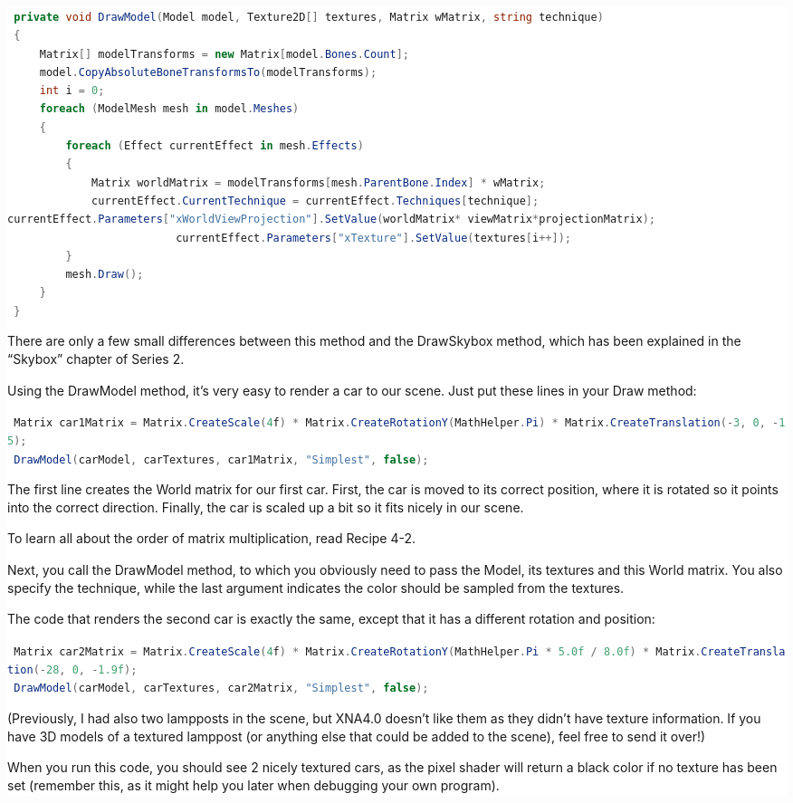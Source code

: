 ```csharp
 private void DrawModel(Model model, Texture2D[] textures, Matrix wMatrix, string technique)
 {            
     Matrix[] modelTransforms = new Matrix[model.Bones.Count];
     model.CopyAbsoluteBoneTransformsTo(modelTransforms);
     int i = 0;
     foreach (ModelMesh mesh in model.Meshes)
     {
         foreach (Effect currentEffect in mesh.Effects)
         {
             Matrix worldMatrix = modelTransforms[mesh.ParentBone.Index] * wMatrix;
             currentEffect.CurrentTechnique = currentEffect.Techniques[technique];                                            currentEffect.Parameters["xWorldViewProjection"].SetValue(worldMatrix* viewMatrix*projectionMatrix);
                          currentEffect.Parameters["xTexture"].SetValue(textures[i++]);
         }
         mesh.Draw();
     }
 }
```

There are only a few small differences between this method and the DrawSkybox method, which has been explained in the “Skybox” chapter of Series 2.

Using the DrawModel method, it’s very easy to render a car to our scene. Just put these lines in your Draw method:

```csharp
 Matrix car1Matrix = Matrix.CreateScale(4f) * Matrix.CreateRotationY(MathHelper.Pi) * Matrix.CreateTranslation(-3, 0, -15);
 DrawModel(carModel, carTextures, car1Matrix, "Simplest", false);
```

The first line creates the World matrix for our first car. First, the car is moved to its correct position, where it is rotated so it points into the correct direction. Finally, the car is scaled up a bit so it fits nicely in our scene.

To learn all about the order of matrix multiplication, read Recipe 4-2.

Next, you call the DrawModel method, to which you obviously need to pass the Model, its textures and this World matrix. You also specify the technique, while the last argument indicates the color should be sampled from the textures.

The code that renders the second car is exactly the same, except that it has a different rotation and position:

```csharp
 Matrix car2Matrix = Matrix.CreateScale(4f) * Matrix.CreateRotationY(MathHelper.Pi * 5.0f / 8.0f) * Matrix.CreateTranslation(-28, 0, -1.9f);
 DrawModel(carModel, carTextures, car2Matrix, "Simplest", false);
```

(Previously, I had also two lampposts in the scene, but XNA4.0 doesn’t like them as they didn’t have texture information. If you have 3D models of a textured lamppost (or anything else that could be added to the scene), feel free to send it over!)

When you run this code, you should see 2 nicely textured cars, as the pixel shader will return a black color if no texture has been set (remember this, as it might help you later when debugging your own program).
